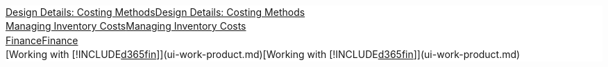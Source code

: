  [<span data-ttu-id="04c18-213">Design Details: Costing Methods</span><span class="sxs-lookup"><span data-stu-id="04c18-213">Design Details: Costing Methods</span></span>](design-details-costing-methods.md)  
 [<span data-ttu-id="04c18-214">Managing Inventory Costs</span><span class="sxs-lookup"><span data-stu-id="04c18-214">Managing Inventory Costs</span></span>](finance-manage-inventory-costs.md)  
 [<span data-ttu-id="04c18-215">Finance</span><span class="sxs-lookup"><span data-stu-id="04c18-215">Finance</span></span>](finance.md)  
 <span data-ttu-id="04c18-216">[Working with [!INCLUDE[d365fin](includes/d365fin_md.md)]](ui-work-product.md)</span><span class="sxs-lookup"><span data-stu-id="04c18-216">[Working with [!INCLUDE[d365fin](includes/d365fin_md.md)]](ui-work-product.md)</span></span>  
